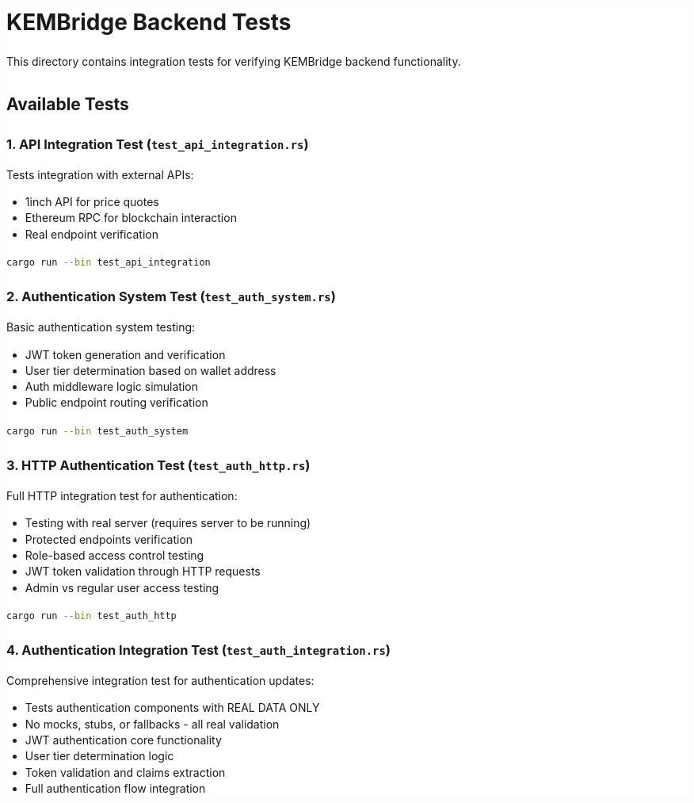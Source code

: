 # KEMBridge Backend Tests

This directory contains integration tests for verifying KEMBridge backend functionality.

## Available Tests

### 1. API Integration Test (`test_api_integration.rs`)

Tests integration with external APIs:

- 1inch API for price quotes
- Ethereum RPC for blockchain interaction
- Real endpoint verification

```bash
cargo run --bin test_api_integration
```

### 2. Authentication System Test (`test_auth_system.rs`)

Basic authentication system testing:

- JWT token generation and verification
- User tier determination based on wallet address
- Auth middleware logic simulation
- Public endpoint routing verification

```bash
cargo run --bin test_auth_system
```

### 3. HTTP Authentication Test (`test_auth_http.rs`)

Full HTTP integration test for authentication:

- Testing with real server (requires server to be running)
- Protected endpoints verification
- Role-based access control testing
- JWT token validation through HTTP requests
- Admin vs regular user access testing

```bash
cargo run --bin test_auth_http
```

### 4. Authentication Integration Test (`test_auth_integration.rs`)

Comprehensive integration test for authentication updates:

- Tests authentication components with REAL DATA ONLY
- No mocks, stubs, or fallbacks - all real validation
- JWT authentication core functionality
- User tier determination logic
- Token validation and claims extraction
- Full authentication flow integration
